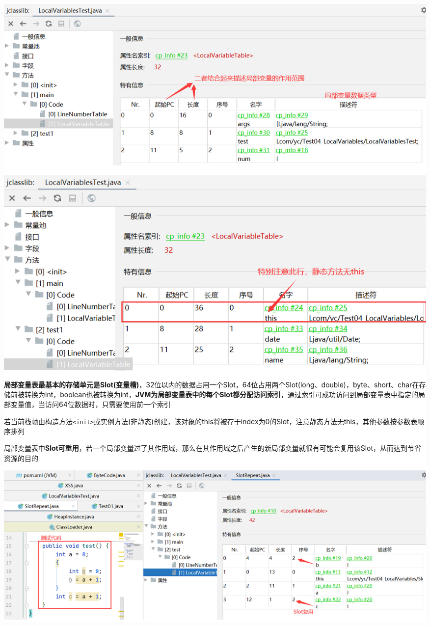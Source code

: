 ![1657787151211](assets/1657787151211.png)

![1657787263090](assets/1657787263090.png)

**局部变量表最基本的存储单元是Slot(变量槽)**，32位以内的数据占用一个Slot，64位占用两个Slot(long、double)，byte、short、char在存储前被转换为int，boolean也被转换为int，**JVM为局部变量表中的每个Slot都分配访问索引**，通过索引可成功访问到局部变量表中指定的局部变量值，当访问64位数据时，只需要使用前一个索引

若当前栈帧由构造方法`<init>`或实例方法(非静态)创建，该对象的this将被存于index为0的Slot，注意静态方法无this，其他参数按参数表顺序排列

局部变量表中**Slot可重用**，若一个局部变量过了其作用域，那么在其作用域之后产生的新局部变量就很有可能会复用该Slot，从而达到节省资源的目的

![1657788499968](assets/1657788499968.png)
